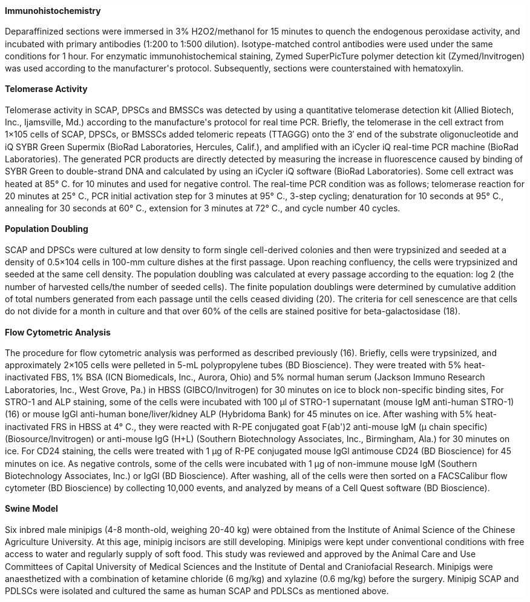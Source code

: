 **Immunohistochemistry**

Deparaffinized sections were immersed in 3% H2O2/methanol for 15 minutes to quench the endogenous peroxidase activity, and incubated with primary antibodies (1:200 to 1:500 dilution). Isotype-matched control antibodies were used under the same conditions for 1 hour. For enzymatic immunohistochemical staining, Zymed SuperPicTure polymer detection kit (Zymed/Invitrogen) was used according to the manufacturer's protocol. Subsequently, sections were counterstained with hematoxylin.

**Telomerase Activity**

Telomerase activity in SCAP, DPSCs and BMSSCs was detected by using a quantitative telomerase detection kit (Allied Biotech, Inc., Ijamsville, Md.) according to the manufacture's protocol for real time PCR. Briefly, the telomerase in the cell extract from 1×105 cells of SCAP, DPSCs, or BMSSCs added telomeric repeats (TTAGGG) onto the 3′ end of the substrate oligonucleotide and iQ SYBR Green Supermix (BioRad Laboratories, Hercules, Calif.), and amplified with an iCycler iQ real-time PCR machine (BioRad Laboratories). The generated PCR products are directly detected by measuring the increase in fluorescence caused by binding of SYBR Green to double-strand DNA and calculated by using an iCycler iQ software (BioRad Laboratories). Some cell extract was heated at 85° C. for 10 minutes and used for negative control. The real-time PCR condition was as follows; telomerase reaction for 20 minutes at 25° C., PCR initial activation step for 3 minutes at 95° C., 3-step cycling; denaturation for 10 seconds at 95° C., annealing for 30 seconds at 60° C., extension for 3 minutes at 72° C., and cycle number 40 cycles.

**Population Doubling**

SCAP and DPSCs were cultured at low density to form single cell-derived colonies and then were trypsinized and seeded at a density of 0.5×104 cells in 100-mm culture dishes at the first passage. Upon reaching confluency, the cells were trypsinized and seeded at the same cell density. The population doubling was calculated at every passage according to the equation: log 2 (the number of harvested cells/the number of seeded cells). The finite population doublings were determined by cumulative addition of total numbers generated from each passage until the cells ceased dividing (20). The criteria for cell senescence are that cells do not divide for a month in culture and that over 60% of the cells are stained positive for beta-galactosidase (18).

**Flow Cytometric Analysis**

The procedure for flow cytometric analysis was performed as described previously (16). Briefly, cells were trypsinized, and approximately 2×105 cells were pelleted in 5-mL polypropylene tubes (BD Bioscience). They were treated with 5% heat-inactivated FBS, 1% BSA (ICN Biomedicals, Inc., Aurora, Ohio) and 5% normal human serum (Jackson Immuno Research Laboratories, Inc., West Grove, Pa.) in HBSS (GIBCO/Invitrogen) for 30 minutes on ice to block non-specific binding sites, For STRO-1 and ALP staining, some of the cells were incubated with 100 μl of STRO-1 supernatant (mouse IgM anti-human STRO-1) (16) or mouse IgGl anti-human bone/liver/kidney ALP (Hybridoma Bank) for 45 minutes on ice. After washing with 5% heat-inactivated FRS in HBSS at 4° C., they were reacted with R-PE conjugated goat F(ab')2 anti-mouse IgM (μ chain specific) (Biosource/Invitrogen) or anti-mouse IgG (H+L) (Southern Biotechnology Associates, Inc., Birmingham, Ala.) for 30 minutes on ice. For CD24 staining, the cells were treated with 1 μg of R-PE conjugated mouse IgGl antimouse CD24 (BD Bioscience) for 45 minutes on ice. As negative controls, some of the cells were incubated with 1 μg of non-immune mouse IgM (Southern Biotechnology Associates, Inc.) or IgGl (BD Bioscience). After washing, all of the cells were then sorted on a FACSCalibur flow cytometer (BD Bioscience) by collecting 10,000 events, and analyzed by means of a Cell Quest software (BD Bioscience).

**Swine Model**

Six inbred male minipigs (4-8 month-old, weighing 20-40 kg) were obtained from the Institute of Animal Science of the Chinese Agriculture University. At this age, minipig incisors are still developing. Minipigs were kept under conventional conditions with free access to water and regularly supply of soft food. This study was reviewed and approved by the Animal Care and Use Committees of Capital University of Medical Sciences and the Institute of Dental and Craniofacial Research. Minipigs were anaesthetized with a combination of ketamine chloride (6 mg/kg) and xylazine (0.6 mg/kg) before the surgery. Minipig SCAP and PDLSCs were isolated and cultured the same as human SCAP and PDLSCs as mentioned above.
